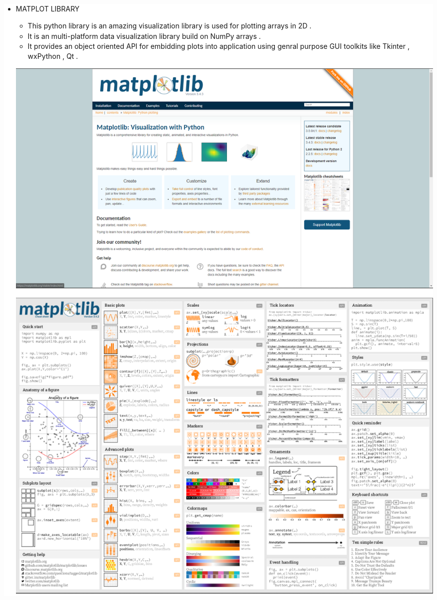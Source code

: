     
- MATPLOT LIBRARY
    - This python library is an amazing visualization library is used for plotting arrays in 2D .
    - It is an multi-platform data visualization library build on NumPy arrays .
    - It provides an object oriented API for embidding plots into application using genral purpose GUI toolkits like Tkinter , wxPython , Qt .
    
    ![Untitled](OCR%20PROJECT%205f144c78ea54451a98b53f12293c12e5/Untitled%204.png)
    
    ![Untitled](OCR%20PROJECT%205f144c78ea54451a98b53f12293c12e5/Untitled%205.png)
    